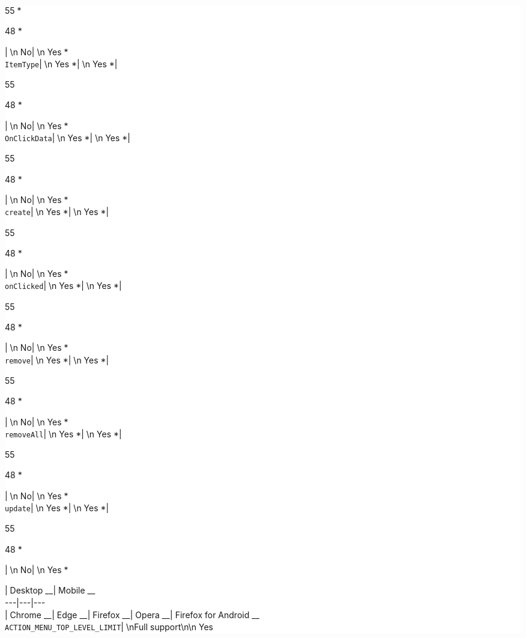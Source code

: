 55 *

48 *

| \n No| \n Yes *  
`ItemType`| \n Yes *| \n Yes *|

55

48 *

| \n No| \n Yes *  
`OnClickData`| \n Yes *| \n Yes *|

55

48 *

| \n No| \n Yes *  
`create`| \n Yes *| \n Yes *|

55

48 *

| \n No| \n Yes *  
`onClicked`| \n Yes *| \n Yes *|

55

48 *

| \n No| \n Yes *  
`remove`| \n Yes *| \n Yes *|

55

48 *

| \n No| \n Yes *  
`removeAll`| \n Yes *| \n Yes *|

55

48 *

| \n No| \n Yes *  
`update`| \n Yes *| \n Yes *|

55

48 *

| \n No| \n Yes *  
  
| Desktop __| Mobile __  
---|---|---  
| Chrome __| Edge __| Firefox __| Opera __| Firefox for Android __  
`ACTION_MENU_TOP_LEVEL_LIMIT`|  \nFull support\n\n Yes
